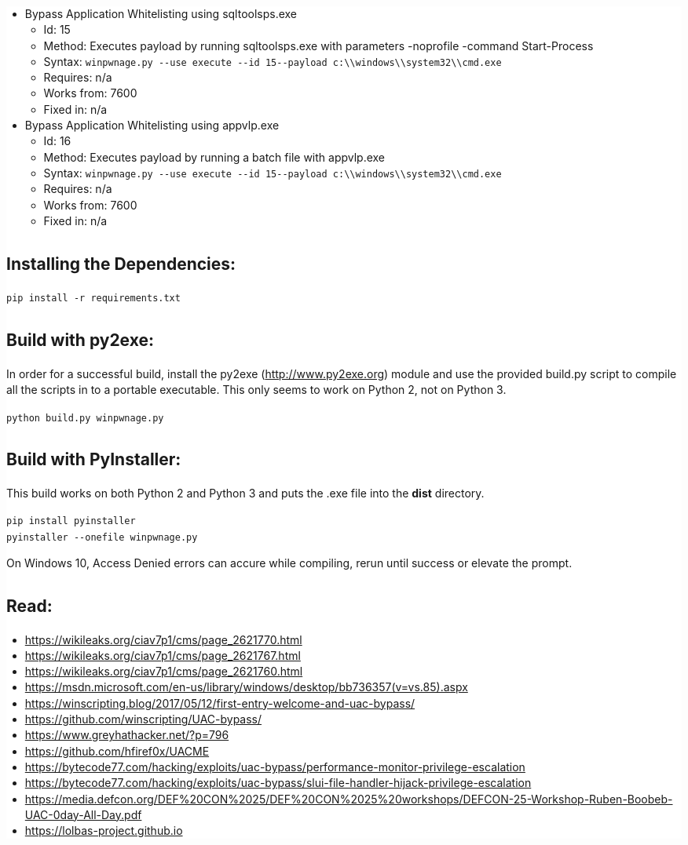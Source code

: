 * Bypass Application Whitelisting using sqltoolsps.exe
    * Id: 15
    * Method: Executes payload by running sqltoolsps.exe with parameters -noprofile -command Start-Process
    * Syntax: `winpwnage.py --use execute --id 15--payload c:\\windows\\system32\\cmd.exe`
	* Requires: n/a
	* Works from: 7600
	* Fixed in: n/a
* Bypass Application Whitelisting using appvlp.exe
    * Id: 16
    * Method: Executes payload by running a batch file with appvlp.exe
    * Syntax: `winpwnage.py --use execute --id 15--payload c:\\windows\\system32\\cmd.exe`
	* Requires: n/a
	* Works from: 7600
	* Fixed in: n/a

## Installing the Dependencies:
```pip install -r requirements.txt```

## Build with py2exe:
In order for a successful build, install the py2exe (http://www.py2exe.org) module and use the provided build.py script to compile all the scripts in to a portable executable.  This only seems to work on Python 2, not on Python 3.

```python build.py winpwnage.py```

## Build with PyInstaller:
This build works on both Python 2 and Python 3 and puts the .exe file into the __dist__ directory.
```
pip install pyinstaller
pyinstaller --onefile winpwnage.py
```
On Windows 10, Access Denied errors can accure while compiling, rerun until success or elevate the prompt. 

## Read:
* https://wikileaks.org/ciav7p1/cms/page_2621770.html
* https://wikileaks.org/ciav7p1/cms/page_2621767.html
* https://wikileaks.org/ciav7p1/cms/page_2621760.html
* https://msdn.microsoft.com/en-us/library/windows/desktop/bb736357(v=vs.85).aspx
* https://winscripting.blog/2017/05/12/first-entry-welcome-and-uac-bypass/
* https://github.com/winscripting/UAC-bypass/
* https://www.greyhathacker.net/?p=796
* https://github.com/hfiref0x/UACME
* https://bytecode77.com/hacking/exploits/uac-bypass/performance-monitor-privilege-escalation
* https://bytecode77.com/hacking/exploits/uac-bypass/slui-file-handler-hijack-privilege-escalation
* https://media.defcon.org/DEF%20CON%2025/DEF%20CON%2025%20workshops/DEFCON-25-Workshop-Ruben-Boobeb-UAC-0day-All-Day.pdf
* https://lolbas-project.github.io
